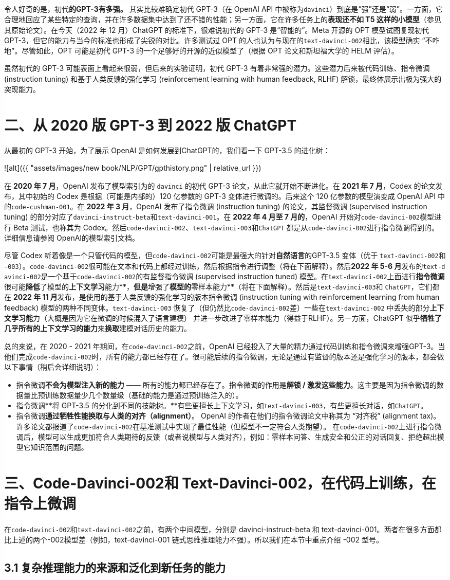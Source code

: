 

令人好奇的是，初代**的GPT-3有多强。**
其实比较难确定初代 GPT-3（在 OpenAI API 中被称为`davinci`）到底是“强”还是“弱”。一方面，它合理地回应了某些特定的查询，并在许多数据集中达到了还不错的性能；另一方面，它在许多任务上的**表现还不如 T5 这样的小模型**（参见其原始论文）。在今天（2022 年 12 月）ChatGPT 的标准下，很难说初代的 GPT-3 是“智能的”。Meta 开源的 OPT 模型试图复现初代 GPT-3，但它的能力与当今的标准也形成了尖锐的对比。许多测试过 OPT 的人也认为与现在的`text-davinci-002`相比，该模型确实 “不咋地”。尽管如此，OPT 可能是初代 GPT-3 的一个足够好的开源的近似模型了（根据 OPT 论文和斯坦福大学的 HELM 评估）。

虽然初代的 GPT-3 可能表面上看起来很弱，但后来的实验证明，初代 GPT-3 有着非常强的潜力。这些潜力后来被代码训练、指令微调 (instruction tuning) 和基于人类反馈的强化学习 (reinforcement learning with human feedback, RLHF) 解锁，最终体展示出极为强大的突现能力。



# **二、从 2020 版 GPT-3 到 2022 版 ChatGPT**

从最初的 GPT-3 开始，为了展示 OpenAI 是如何发展到ChatGPT的，我们看一下 GPT-3.5 的进化树：

![alt]({{ "assets/images/new book/NLP/GPT/gpthistory.png" | relative_url }})

在 **2020 年 7 月**，OpenAI 发布了模型索引为的 `davinci` 的初代 GPT-3 论文，从此它就开始不断进化。在 **2021 年 7 月**，Codex 的论文发布，其中初始的 Codex 是根据（可能是内部的）120 亿参数的 GPT-3 变体进行微调的。后来这个 120 亿参数的模型演变成 OpenAI API 中的`code-cushman-001`。在 **2022 年 3 月**，OpenAI 发布了指令微调 (instruction tuning) 的论文，其监督微调 (supervised instruction tuning) 的部分对应了`davinci-instruct-beta`和`text-davinci-001`。在 **2022 年 4 月至 7 月的**，OpenAI 开始对`code-davinci-002`模型进行 Beta 测试，也称其为 Codex。然后`code-davinci-002`、`text-davinci-003`和`ChatGPT` 都是从`code-davinci-002`进行指令微调得到的。详细信息请参阅 OpenAI的模型索引文档。

尽管 Codex 听着像是一个只管代码的模型，但`code-davinci-002`可能是最强大的针对**自然语言**的GPT-3.5 变体（优于 `text-davinci-002`和 `-003`）。`code-davinci-002`很可能在文本和代码上都经过训练，然后根据指令进行调整（将在下面解释）。然后**2022 年 5-6 月**发布的`text-davinci-002`是一个基于`code-davinci-002`的有监督指令微调 (supervised instruction tuned) 模型。在`text-davinci-002`上面进行**指令微调**很可能**降低**了模型的**上下文学习**能力**，**但是**增强了**模型的**零样本能力**（将在下面解释）。然后是`text-davinci-003`和 `ChatGPT`，它们都在 **2022 年 11 月**发布，是使用的基于人类反馈的强化学习的版本指令微调 (instruction tuning with reinforcement learning from human feedback) 模型的两种不同变体。`text-davinci-003` 恢复了（但仍然比`code-davinci-002`差）一些在`text-davinci-002` 中丢失的部分**上下文学习能**力（大概是因为它在微调的时候混入了语言建模） 并进一步改进了零样本能力（得益于RLHF）。另一方面，ChatGPT 似乎**牺牲了几乎所有的上下文学习的能力**来**换取**建模对话历史的能力。

总的来说，在 2020 - 2021 年期间，在`code-davinci-002`之前，OpenAI 已经投入了大量的精力通过代码训练和指令微调来增强GPT-3。当他们完成`code-davinci-002`时，所有的能力都已经存在了。很可能后续的指令微调，无论是通过有监督的版本还是强化学习的版本，都会做以下事情（稍后会详细说明）：

- 指令微调**不会为模型注入新的能力** —— 所有的能力都已经存在了。指令微调的作用是**解锁 / 激发这些能力**。这主要是因为指令微调的数据量比预训练数据量少几个数量级（基础的能力是通过预训练注入的）。
- 指令微调**将 GPT-3.5 的分化到不同的技能树。**有些更擅长上下文学习，如`text-davinci-003`，有些更擅长对话，如`ChatGPT`。
- 指令微调**通过牺牲性能换取与人类的对齐（alignment）**。 OpenAI 的作者在他们的指令微调论文中称其为 “对齐税” (alignment tax)。许多论文都报道了`code-davinci-002`在基准测试中实现了最佳性能（但模型不一定符合人类期望）。 在`code-davinci-002`上进行指令微调后，模型可以生成更加符合人类期待的反馈（或者说模型与人类对齐），例如：零样本问答、生成安全和公正的对话回复、拒绝超出模型它知识范围的问题。



# **三、Code-Davinci-002和 Text-Davinci-002，在代码上训练，在指令上微调**

在`code-davinci-002`和`text-davinci-002`之前，有两个中间模型，分别是 davinci-instruct-beta 和 text-davinci-001。两者在很多方面都比上述的两个-002模型差（例如，text-davinci-001 链式思维推理能力不强）。所以我们在本节中重点介绍 -002 型号。



## **3.1 复杂推理能力的来源和泛化到新任务的能力**
